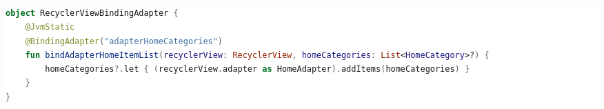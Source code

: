 ```kotlin
object RecyclerViewBindingAdapter {
    @JvmStatic
    @BindingAdapter("adapterHomeCategories")
    fun bindAdapterHomeItemList(recyclerView: RecyclerView, homeCategories: List<HomeCategory>?) {
        homeCategories?.let { (recyclerView.adapter as HomeAdapter).addItems(homeCategories) }
    }
}
```
